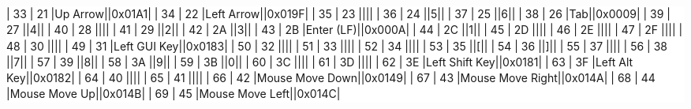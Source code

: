 |	33	|	21	|Up Arrow||0x01A1|
|	34	|	22	|Left Arrow||0x019F|
|	35	|	23	||||
|	36	|	24	||5||
|	37	|	25	||6||
|	38	|	26	|Tab||0x0009|
|	39	|	27	||4||
|	40	|	28	||||
|	41	|	29	||2||
|	42	|	2A	||3||
|	43	|	2B	|Enter (LF)||0x000A|
|	44	|	2C	||1||
|	45	|	2D	||||
|	46	|	2E	||||
|	47	|	2F	||||
|	48	|	30	||||
|	49	|	31	|Left GUI Key||0x0183|
|	50	|	32	||||
|	51	|	33	||||
|	52	|	34	||||
|	53	|	35	||[||
|	54	|	36	||]||
|	55	|	37	||||
|	56	|	38	||7||
|	57	|	39	||8||
|	58	|	3A	||9||
|	59	|	3B	||0||
|	60	|	3C	||||
|	61	|	3D	||||
|	62	|	3E	|Left Shift Key||0x0181|
|	63	|	3F	|Left Alt Key||0x0182|
|	64	|	40	||||
|	65	|	41	||||
|	66	|	42	|Mouse Move Down||0x0149|
|	67	|	43	|Mouse Move Right||0x014A|
|	68	|	44	|Mouse Move Up||0x014B|
|	69	|	45	|Mouse Move Left||0x014C|
